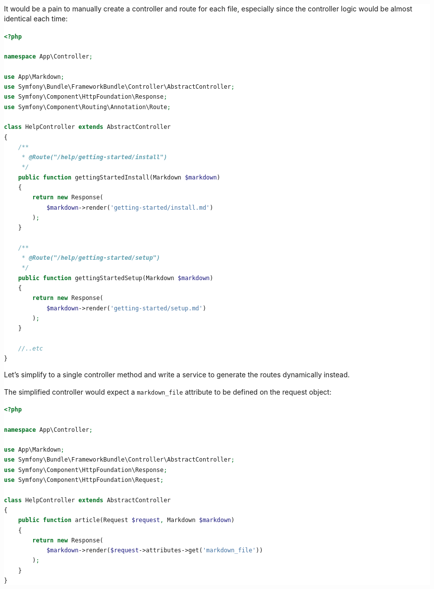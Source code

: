 It would be a pain to manually create a controller and route for each file, especially since the controller logic would be almost identical each time:

```php
<?php

namespace App\Controller;

use App\Markdown;
use Symfony\Bundle\FrameworkBundle\Controller\AbstractController;
use Symfony\Component\HttpFoundation\Response;
use Symfony\Component\Routing\Annotation\Route;

class HelpController extends AbstractController
{
    /**
     * @Route("/help/getting-started/install")
     */
    public function gettingStartedInstall(Markdown $markdown)
    {
        return new Response(
            $markdown->render('getting-started/install.md')
        );
    }

    /**
     * @Route("/help/getting-started/setup")
     */
    public function gettingStartedSetup(Markdown $markdown)
    {
        return new Response(
            $markdown->render('getting-started/setup.md')
        );
    }

    //..etc
}

```

Let’s simplify to a single controller method and write a service to generate the routes dynamically instead.

The simplified controller would expect a `markdown_file` attribute to be defined on the request object:

```php
<?php

namespace App\Controller;

use App\Markdown;
use Symfony\Bundle\FrameworkBundle\Controller\AbstractController;
use Symfony\Component\HttpFoundation\Response;
use Symfony\Component\HttpFoundation\Request;

class HelpController extends AbstractController
{
    public function article(Request $request, Markdown $markdown)
    {
        return new Response(
            $markdown->render($request->attributes->get('markdown_file'))
        );
    }
}

```
